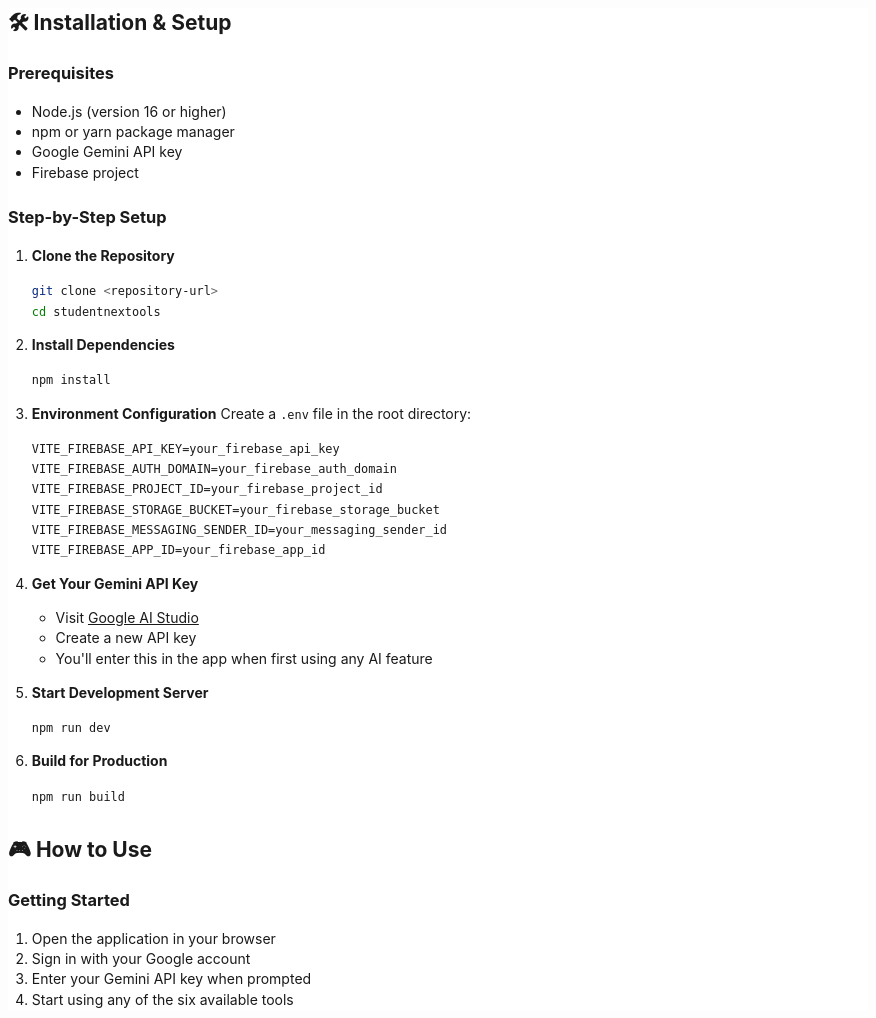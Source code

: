 ## 🛠️ Installation & Setup

### Prerequisites
- Node.js (version 16 or higher)
- npm or yarn package manager
- Google Gemini API key
- Firebase project

### Step-by-Step Setup

1. **Clone the Repository**
   ```bash
   git clone <repository-url>
   cd studentnextools
   ```

2. **Install Dependencies**
   ```bash
   npm install
   ```

3. **Environment Configuration**
   Create a `.env` file in the root directory:
   ```env
   VITE_FIREBASE_API_KEY=your_firebase_api_key
   VITE_FIREBASE_AUTH_DOMAIN=your_firebase_auth_domain
   VITE_FIREBASE_PROJECT_ID=your_firebase_project_id
   VITE_FIREBASE_STORAGE_BUCKET=your_firebase_storage_bucket
   VITE_FIREBASE_MESSAGING_SENDER_ID=your_messaging_sender_id
   VITE_FIREBASE_APP_ID=your_firebase_app_id
   ```

4. **Get Your Gemini API Key**
   - Visit [Google AI Studio](https://makersuite.google.com/app/apikey)
   - Create a new API key
   - You'll enter this in the app when first using any AI feature

5. **Start Development Server**
   ```bash
   npm run dev
   ```

6. **Build for Production**
   ```bash
   npm run build
   ```

## 🎮 How to Use

### **Getting Started**
1. Open the application in your browser
2. Sign in with your Google account
3. Enter your Gemini API key when prompted
4. Start using any of the six available tools
